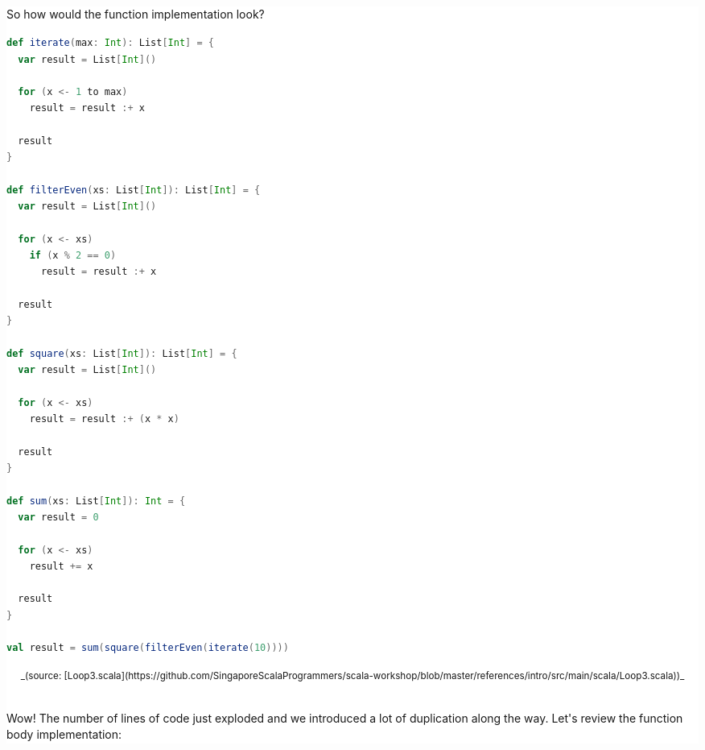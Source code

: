 So how would the function implementation look?

```scala
def iterate(max: Int): List[Int] = {
  var result = List[Int]()

  for (x <- 1 to max)
    result = result :+ x

  result
}

def filterEven(xs: List[Int]): List[Int] = {
  var result = List[Int]()

  for (x <- xs)
    if (x % 2 == 0)
      result = result :+ x

  result
}

def square(xs: List[Int]): List[Int] = {
  var result = List[Int]()

  for (x <- xs)
    result = result :+ (x * x)

  result
}

def sum(xs: List[Int]): Int = {
  var result = 0

  for (x <- xs)
    result += x

  result
}

val result = sum(square(filterEven(iterate(10))))
```

<center>
  <small>
    _(source: [Loop3.scala](https://github.com/SingaporeScalaProgrammers/scala-workshop/blob/master/references/intro/src/main/scala/Loop3.scala))_
  </small>
</center>
<br>

Wow! The number of lines of code just exploded and we introduced a lot of 
duplication along the way. Let's review the function body implementation:
